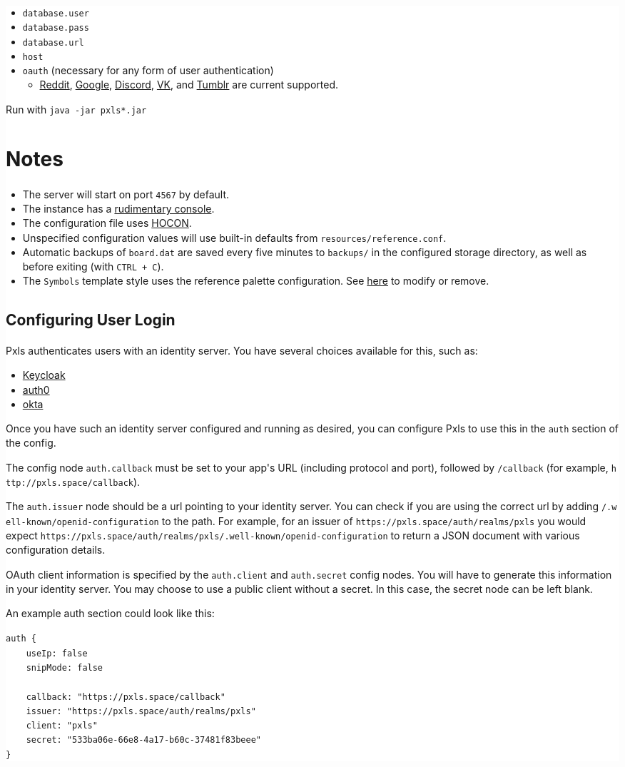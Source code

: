 * `database.user`
* `database.pass`
* `database.url`
* `host`
* `oauth` (necessary for any form of user authentication)
    * [Reddit][redditapps], [Google][googleconsole], [Discord][discordapps], [VK][vkapps], and [Tumblr][tumblrapps] are current supported.

Run with `java -jar pxls*.jar`

# Notes

* The server will start on port `4567` by default.
* The instance has a [rudimentary console](#console-commands).
* The configuration file uses [HOCON][hocon].
* Unspecified configuration values will use built-in defaults from `resources/reference.conf`.
* Automatic backups of `board.dat` are saved every five minutes to `backups/` in the configured storage directory, as well as before exiting (with `CTRL + C`).
* The `Symbols` template style uses the reference palette configuration. See [here](docs/developer.md#symbols-template-style) to modify or remove.

## Configuring User Login

Pxls authenticates users with an identity server.
You have several choices available for this, such as:
- [Keycloak](https://www.keycloak.org/)
- [auth0](https://auth0.com/)
- [okta](https://www.okta.com/)

Once you have such an identity server configured and running as desired, you can configure Pxls to use this in the `auth` section of the config.

The config node `auth.callback` must be set to your app's URL (including protocol and port), followed by `/callback` (for example, `http://pxls.space/callback`).

The `auth.issuer` node should be a url pointing to your identity server.
You can check if you are using the correct url by adding `/.well-known/openid-configuration` to the path.
For example, for an issuer of `https://pxls.space/auth/realms/pxls` you would expect `https://pxls.space/auth/realms/pxls/.well-known/openid-configuration` to return a JSON document with various configuration details.

OAuth client information is specified by the `auth.client` and `auth.secret` config nodes.
You will have to generate this information in your identity server.
You may choose to use a public client without a secret.
In this case, the secret node can be left blank.

An example auth section could look like this:

    auth {
        useIp: false
        snipMode: false

        callback: "https://pxls.space/callback"
        issuer: "https://pxls.space/auth/realms/pxls"
        client: "pxls"
        secret: "533ba06e-66e8-4a17-b60c-37481f83beee"
    }


[place]: https://reddit.com/r/place/
[frontend]: https://github.com/pxlsspace/pxls-web/
[docker]: https://github.com/aneurinprice/docker-pxls.space
[dockerhub]: https://hub.docker.com/r/m08y/docker-pxls.space
[actions]: https://github.com/pxlsspace/Pxls/actions/workflows/maven.yml
[maven]: https://maven.apache.org/
[java]: https://www.java.com/en/download/linux_manual.jsp
[jdk16]: https://openjdk.java.net/projects/jdk/16/
[postgres]: https://www.postgresql.org/
[hocon]: https://github.com/typesafehub/config/blob/master/HOCON.md
[googleconsole]: https://console.developers.google.com
[redditapps]: https://www.reddit.com/prefs/apps
[discordapps]: https://discord.com/developers/applications/me
[vkapps]: https://vk.com/apps?act=manage
[tumblrapps]: https://www.tumblr.com/oauth/apps
[captcha]: https://www.google.com/recaptcha/admin